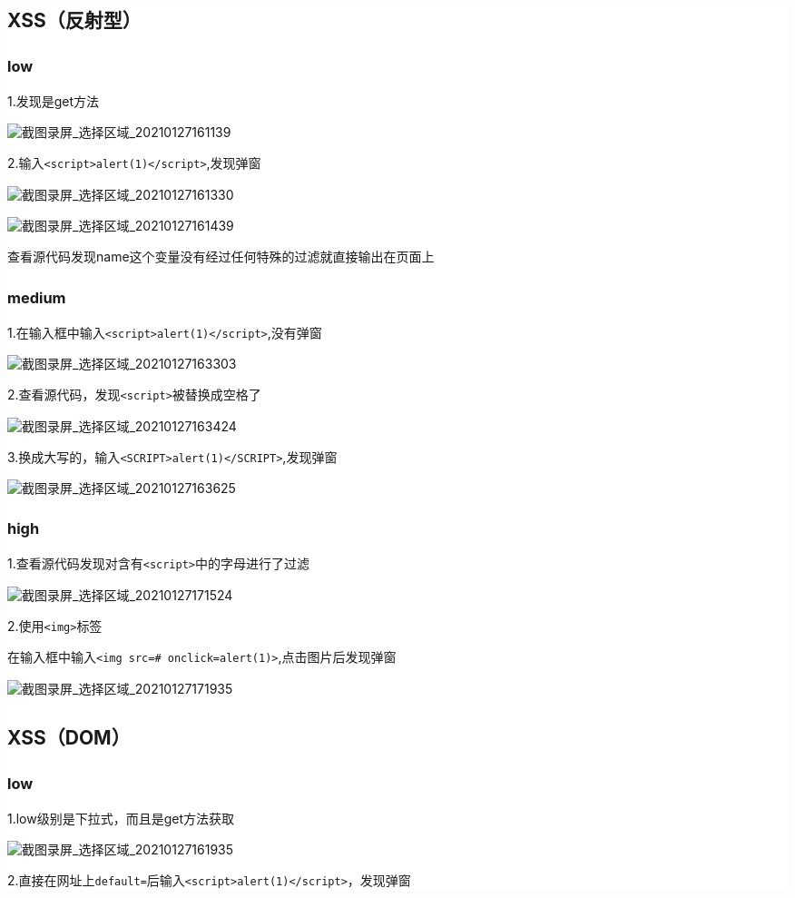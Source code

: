 ## XSS（反射型）

### low

1.发现是get方法

![截图录屏_选择区域_20210127161139](E:\笔记\总结\靶场\DVWA\截图录屏_选择区域_20210127161139.png)

2.输入`<script>alert(1)</script>`,发现弹窗

![截图录屏_选择区域_20210127161330](E:\笔记\图片\截图录屏_选择区域_20210127161330.png)

![截图录屏_选择区域_20210127161439](/home/garlic/Desktop/笔记/图片/截图录屏_选择区域_20210127161439.png)

查看源代码发现name这个变量没有经过任何特殊的过滤就直接输出在页面上

### medium

1.在输入框中输入`<script>alert(1)</script>`,没有弹窗

![截图录屏_选择区域_20210127163303](/home/garlic/Desktop/笔记/图片/截图录屏_选择区域_20210127163303.png)

2.查看源代码，发现`<script>`被替换成空格了

![截图录屏_选择区域_20210127163424](/home/garlic/Desktop/笔记/图片/截图录屏_选择区域_20210127163424.png)

3.换成大写的，输入`<SCRIPT>alert(1)</SCRIPT>`,发现弹窗

![截图录屏_选择区域_20210127163625](/home/garlic/Desktop/笔记/图片/截图录屏_选择区域_20210127163625.png)

### high

1.查看源代码发现对含有`<script>`中的字母进行了过滤

![截图录屏_选择区域_20210127171524](/home/garlic/Desktop/笔记/图片/截图录屏_选择区域_20210127171524.png)

2.使用`<img>`标签

在输入框中输入`<img src=# onclick=alert(1)>`,点击图片后发现弹窗

![截图录屏_选择区域_20210127171935](/home/garlic/Desktop/笔记/图片/截图录屏_选择区域_20210127171935.png)

## XSS（DOM）

### low

1.low级别是下拉式，而且是get方法获取

![截图录屏_选择区域_20210127161935](/home/garlic/Desktop/笔记/图片/截图录屏_选择区域_20210127161935.png)

2.直接在网址上`default=`后输入`<script>alert(1)</script>`，发现弹窗
